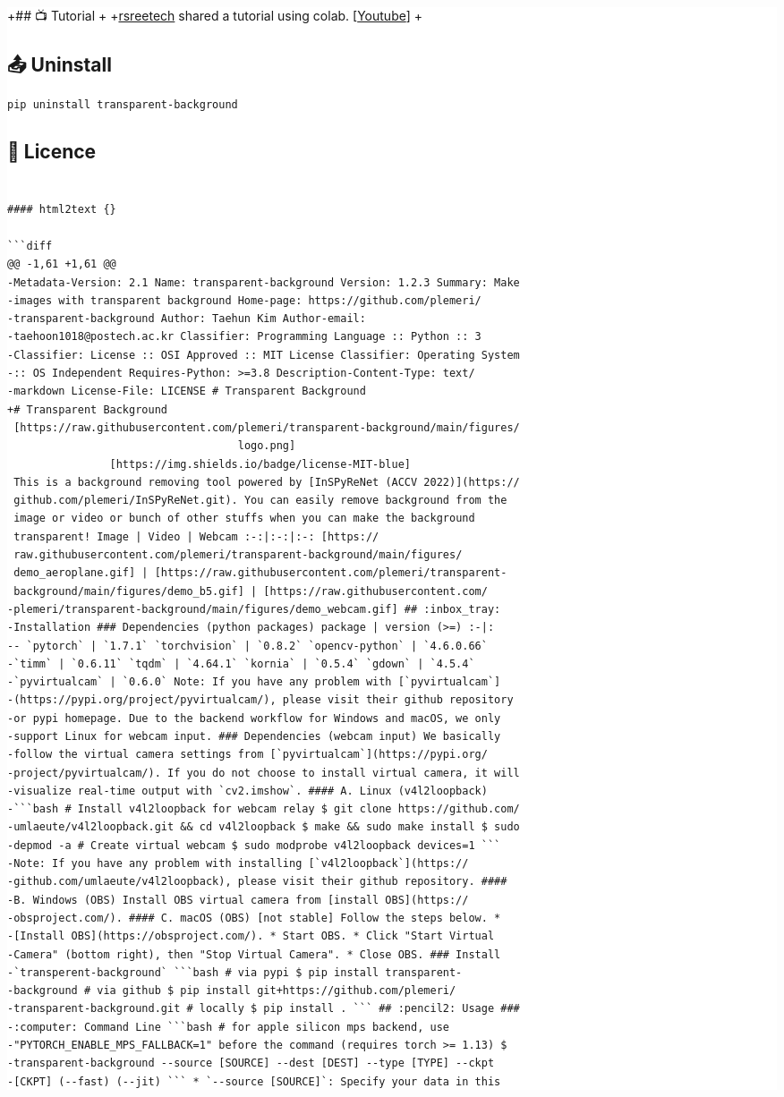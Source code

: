 +## :tv: Tutorial
+
+[rsreetech](https://github.com/rsreetech) shared a tutorial using colab. [[Youtube](https://www.youtube.com/watch?v=jKuQEnKmv4A)]
+
 ## :outbox_tray: Uninstall
 
 ```
 pip uninstall transparent-background
 ```
 
 ## :page_facing_up: Licence
```

#### html2text {}

```diff
@@ -1,61 +1,61 @@
-Metadata-Version: 2.1 Name: transparent-background Version: 1.2.3 Summary: Make
-images with transparent background Home-page: https://github.com/plemeri/
-transparent-background Author: Taehun Kim Author-email:
-taehoon1018@postech.ac.kr Classifier: Programming Language :: Python :: 3
-Classifier: License :: OSI Approved :: MIT License Classifier: Operating System
-:: OS Independent Requires-Python: >=3.8 Description-Content-Type: text/
-markdown License-File: LICENSE # Transparent Background
+# Transparent Background
 [https://raw.githubusercontent.com/plemeri/transparent-background/main/figures/
                                    logo.png]
                [https://img.shields.io/badge/license-MIT-blue]
 This is a background removing tool powered by [InSPyReNet (ACCV 2022)](https://
 github.com/plemeri/InSPyReNet.git). You can easily remove background from the
 image or video or bunch of other stuffs when you can make the background
 transparent! Image | Video | Webcam :-:|:-:|:-: [https://
 raw.githubusercontent.com/plemeri/transparent-background/main/figures/
 demo_aeroplane.gif] | [https://raw.githubusercontent.com/plemeri/transparent-
 background/main/figures/demo_b5.gif] | [https://raw.githubusercontent.com/
-plemeri/transparent-background/main/figures/demo_webcam.gif] ## :inbox_tray:
-Installation ### Dependencies (python packages) package | version (>=) :-|:
-- `pytorch` | `1.7.1` `torchvision` | `0.8.2` `opencv-python` | `4.6.0.66`
-`timm` | `0.6.11` `tqdm` | `4.64.1` `kornia` | `0.5.4` `gdown` | `4.5.4`
-`pyvirtualcam` | `0.6.0` Note: If you have any problem with [`pyvirtualcam`]
-(https://pypi.org/project/pyvirtualcam/), please visit their github repository
-or pypi homepage. Due to the backend workflow for Windows and macOS, we only
-support Linux for webcam input. ### Dependencies (webcam input) We basically
-follow the virtual camera settings from [`pyvirtualcam`](https://pypi.org/
-project/pyvirtualcam/). If you do not choose to install virtual camera, it will
-visualize real-time output with `cv2.imshow`. #### A. Linux (v4l2loopback)
-```bash # Install v4l2loopback for webcam relay $ git clone https://github.com/
-umlaeute/v4l2loopback.git && cd v4l2loopback $ make && sudo make install $ sudo
-depmod -a # Create virtual webcam $ sudo modprobe v4l2loopback devices=1 ```
-Note: If you have any problem with installing [`v4l2loopback`](https://
-github.com/umlaeute/v4l2loopback), please visit their github repository. ####
-B. Windows (OBS) Install OBS virtual camera from [install OBS](https://
-obsproject.com/). #### C. macOS (OBS) [not stable] Follow the steps below. *
-[Install OBS](https://obsproject.com/). * Start OBS. * Click "Start Virtual
-Camera" (bottom right), then "Stop Virtual Camera". * Close OBS. ### Install
-`transperent-background` ```bash # via pypi $ pip install transparent-
-background # via github $ pip install git+https://github.com/plemeri/
-transparent-background.git # locally $ pip install . ``` ## :pencil2: Usage ###
-:computer: Command Line ```bash # for apple silicon mps backend, use
-"PYTORCH_ENABLE_MPS_FALLBACK=1" before the command (requires torch >= 1.13) $
-transparent-background --source [SOURCE] --dest [DEST] --type [TYPE] --ckpt
-[CKPT] (--fast) (--jit) ``` * `--source [SOURCE]`: Specify your data in this
```
